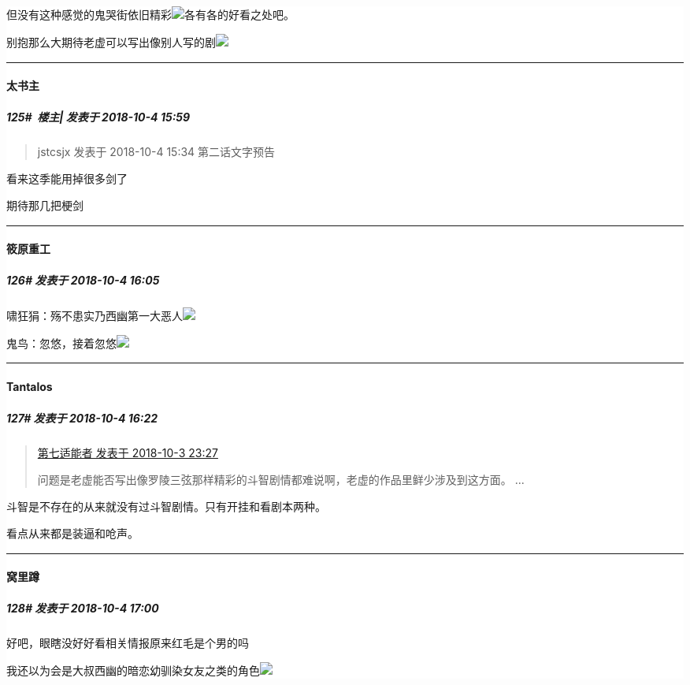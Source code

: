 但没有这种感觉的鬼哭街依旧精彩<img src="https://static.saraba1st.com/image/smiley/face2017/037.png" referrerpolicy="no-referrer">各有各的好看之处吧。


别抱那么大期待老虚可以写出像别人写的剧<img src="https://static.saraba1st.com/image/smiley/face2017/037.png" referrerpolicy="no-referrer">


-----

####  太书主  
##### 125#         楼主| 发表于 2018-10-4 15:59


<blockquote>jstcsjx 发表于 2018-10-4 15:34
第二话文字预告


</blockquote>
看来这季能用掉很多剑了


期待那几把梗剑


-----

####  筱原重工  
##### 126#       发表于 2018-10-4 16:05


啸狂狷：殇不患实乃西幽第一大恶人<img src="https://static.saraba1st.com/image/smiley/face2017/131.png" referrerpolicy="no-referrer">

鬼鸟：忽悠，接着忽悠<img src="https://static.saraba1st.com/image/smiley/face2017/047.png" referrerpolicy="no-referrer">


-----

####  Tantalos  
##### 127#       发表于 2018-10-4 16:22


<blockquote><a href="httphttps://bbs.saraba1st.com/2b/forum.php?mod=redirect&amp;goto=findpost&amp;pid=41156528&amp;ptid=1770999" target="_blank">第七适能者 发表于 2018-10-3 23:27</a>

问题是老虚能否写出像罗陵三弦那样精彩的斗智剧情都难说啊，老虚的作品里鲜少涉及到这方面。 ...</blockquote>
斗智是不存在的从来就没有过斗智剧情。只有开挂和看剧本两种。

看点从来都是装逼和呛声。


-----

####  窝里蹲  
##### 128#       发表于 2018-10-4 17:00


好吧，眼瞎没好好看相关情报原来红毛是个男的吗

我还以为会是大叔西幽的暗恋幼驯染女友之类的角色<img src="https://static.saraba1st.com/image/smiley/face2017/068.png" referrerpolicy="no-referrer">
